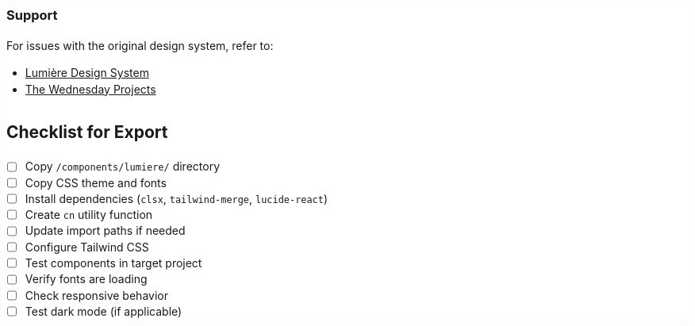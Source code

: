### Support

For issues with the original design system, refer to:
- [Lumière Design System](https://lumieredesignsystem.com/)
- [The Wednesday Projects](https://thewednesdayprojects.com/)

## Checklist for Export

- [ ] Copy `/components/lumiere/` directory
- [ ] Copy CSS theme and fonts
- [ ] Install dependencies (`clsx`, `tailwind-merge`, `lucide-react`)
- [ ] Create `cn` utility function
- [ ] Update import paths if needed
- [ ] Configure Tailwind CSS
- [ ] Test components in target project
- [ ] Verify fonts are loading
- [ ] Check responsive behavior
- [ ] Test dark mode (if applicable)
